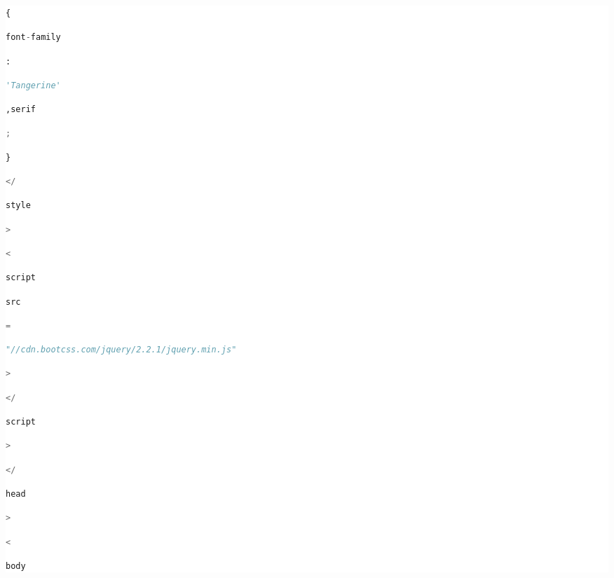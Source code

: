 ```python
{
```
```python
font-family
```
```python
:
```
```python
'Tangerine'
```
```python
,serif
```
```python
;
```
```python
}
```
```python
</
```
```python
style
```
```python
>
```
```python
<
```
```python
script
```
```python
src
```
```python
=
```
```python
"//cdn.bootcss.com/jquery/2.2.1/jquery.min.js"
```
```python
>
```
```python
</
```
```python
script
```
```python
>
```
```python
</
```
```python
head
```
```python
>
```
```python
<
```
```python
body
```
```python
```